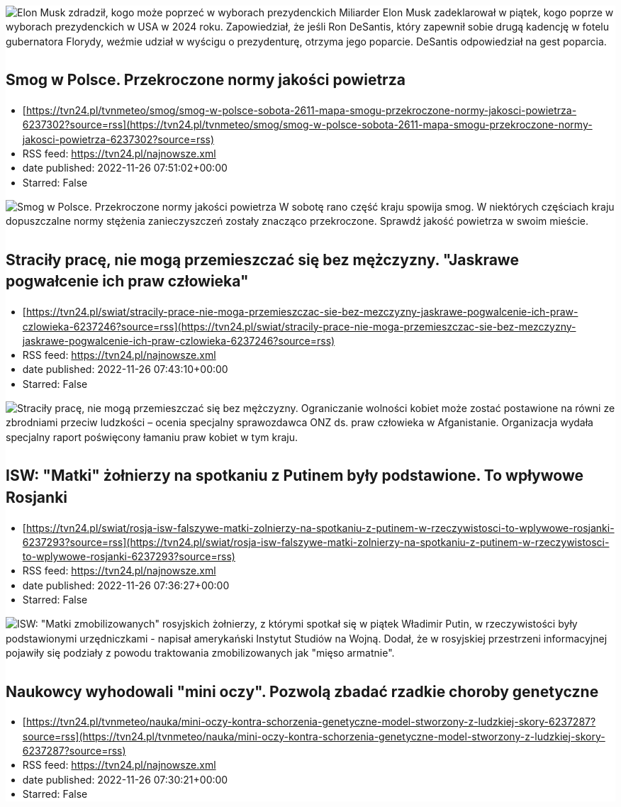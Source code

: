 <img alt="Elon Musk zdradził, kogo może poprzeć w wyborach prezydenckich" src="https://tvn24.pl/najnowsze/cdn-zdjecie-qoi767-elon-musk-5736431/alternates/LANDSCAPE_1280" />
    Miliarder Elon Musk zadeklarował w piątek, kogo poprze w wyborach prezydenckich w USA w 2024 roku. Zapowiedział, że jeśli Ron DeSantis, który zapewnił sobie drugą kadencję w fotelu gubernatora Florydy, weźmie udział w wyścigu o prezydenturę, otrzyma jego poparcie. DeSantis odpowiedział na gest poparcia.

## Smog w Polsce. Przekroczone normy jakości powietrza
 - [https://tvn24.pl/tvnmeteo/smog/smog-w-polsce-sobota-2611-mapa-smogu-przekroczone-normy-jakosci-powietrza-6237302?source=rss](https://tvn24.pl/tvnmeteo/smog/smog-w-polsce-sobota-2611-mapa-smogu-przekroczone-normy-jakosci-powietrza-6237302?source=rss)
 - RSS feed: https://tvn24.pl/najnowsze.xml
 - date published: 2022-11-26 07:51:02+00:00
 - Starred: False

<img alt="Smog w Polsce. Przekroczone normy jakości powietrza" src="https://tvn24.pl/najnowsze/cdn-zdjecie-qz24jd-smog-w-poznaniu-5492754/alternates/LANDSCAPE_1280" />
    W sobotę rano część kraju spowija smog. W niektórych częściach kraju dopuszczalne normy stężenia zanieczyszczeń zostały znacząco przekroczone. Sprawdź jakość powietrza w swoim mieście.

## Straciły pracę, nie mogą przemieszczać się bez mężczyzny. "Jaskrawe pogwałcenie ich praw człowieka"
 - [https://tvn24.pl/swiat/stracily-prace-nie-moga-przemieszczac-sie-bez-mezczyzny-jaskrawe-pogwalcenie-ich-praw-czlowieka-6237246?source=rss](https://tvn24.pl/swiat/stracily-prace-nie-moga-przemieszczac-sie-bez-mezczyzny-jaskrawe-pogwalcenie-ich-praw-czlowieka-6237246?source=rss)
 - RSS feed: https://tvn24.pl/najnowsze.xml
 - date published: 2022-11-26 07:43:10+00:00
 - Starred: False

<img alt="Straciły pracę, nie mogą przemieszczać się bez mężczyzny. " src="https://tvn24.pl/najnowsze/cdn-zdjecie-g5wtdm-wiekszosc-kobiet-w-afganistanie-ktore-pracowaly-dla-rzadu-stracila-prace-6237245/alternates/LANDSCAPE_1280" />
    Ograniczanie wolności kobiet może zostać postawione na równi ze zbrodniami przeciw ludzkości – ocenia specjalny sprawozdawca ONZ ds. praw człowieka w Afganistanie. Organizacja wydała specjalny raport poświęcony łamaniu praw kobiet w tym kraju.

## ISW: "Matki" żołnierzy na spotkaniu z Putinem były podstawione. To wpływowe Rosjanki
 - [https://tvn24.pl/swiat/rosja-isw-falszywe-matki-zolnierzy-na-spotkaniu-z-putinem-w-rzeczywistosci-to-wplywowe-rosjanki-6237293?source=rss](https://tvn24.pl/swiat/rosja-isw-falszywe-matki-zolnierzy-na-spotkaniu-z-putinem-w-rzeczywistosci-to-wplywowe-rosjanki-6237293?source=rss)
 - RSS feed: https://tvn24.pl/najnowsze.xml
 - date published: 2022-11-26 07:36:27+00:00
 - Starred: False

<img alt="ISW: " src="https://tvn24.pl/najnowsze/cdn-zdjecie-xvlvx8-wladimir-putin-spotkal-sie-z-matkami-rosyjskich-zolnierzy-walczacych-i-poleglych-na-ukrainie-6236857/alternates/LANDSCAPE_1280" />
    "Matki zmobilizowanych" rosyjskich żołnierzy, z którymi spotkał się w piątek Władimir Putin, w rzeczywistości były podstawionymi urzędniczkami - napisał amerykański Instytut Studiów na Wojną. Dodał, że w rosyjskiej przestrzeni informacyjnej pojawiły się podziały z powodu traktowania zmobilizowanych jak "mięso armatnie".

## Naukowcy wyhodowali "mini oczy". Pozwolą zbadać rzadkie choroby genetyczne
 - [https://tvn24.pl/tvnmeteo/nauka/mini-oczy-kontra-schorzenia-genetyczne-model-stworzony-z-ludzkiej-skory-6237287?source=rss](https://tvn24.pl/tvnmeteo/nauka/mini-oczy-kontra-schorzenia-genetyczne-model-stworzony-z-ludzkiej-skory-6237287?source=rss)
 - RSS feed: https://tvn24.pl/najnowsze.xml
 - date published: 2022-11-26 07:30:21+00:00
 - Starred: False

